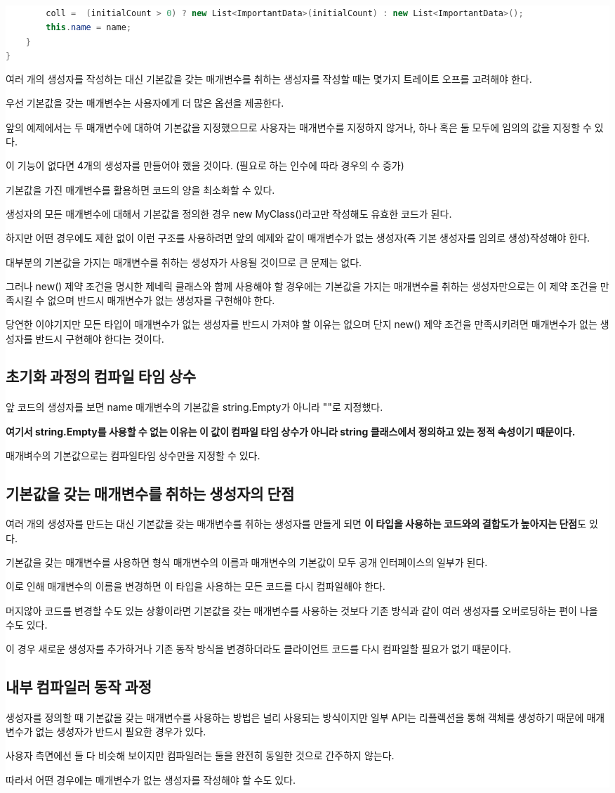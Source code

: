 ```cs
        coll =  (initialCount > 0) ? new List<ImportantData>(initialCount) : new List<ImportantData>();
        this.name = name;
    }
}
```

여러 개의 생성자를 작성하는 대신 기본값을 갖는 매개변수를 취하는 생성자를 작성할 때는 몇가지 트레이트 오프를 고려해야 한다.

우선 기본값을 갖는 매개변수는 사용자에게 더 많은 옵션을 제공한다.

앞의 예제에서는 두 매개변수에 대하여 기본값을 지정했으므로 사용자는 매개변수를 지정하지 않거나, 하나 혹은 둘 모두에 임의의 값을 지정할 수 있다.

이 기능이 없다면 4개의 생성자를 만들어야 했을 것이다. (필요로 하는 인수에 따라 경우의 수 증가)

기본값을 가진 매개변수를 활용하면 코드의 양을 최소화할 수 있다.

생성자의 모든 매개변수에 대해서 기본값을 정의한 경우 new MyClass()라고만 작성해도 유효한 코드가 된다.

하지만 어떤 경우에도 제한 없이 이런 구조를 사용하려면 앞의 예제와 같이 매개변수가 없는 생성자(즉 기본 생성자를 임의로 생성)작성해야 한다.

대부분의 기본값을 가지는 매개변수를 취하는 생성자가 사용될 것이므로 큰 문제는 없다.

그러나 new() 제약 조건을 명시한 제네릭 클래스와 함께 사용해야 할 경우에는 기본값을 가지는 매개변수를 취하는 생성자만으로는 이 제약 조건을 만족시킬 수 없으며 반드시 매개변수가 없는 생성자를 구현해야 한다.

당연한 이야기지만 모든 타입이 매개변수가 없는 생성자를 반드시 가져야 할 이유는 없으며 단지 new() 제약 조건을 만족시키려면 매개변수가 없는 생성자를 반드시 구현해야 한다는 것이다.

## 초기화 과정의 컴파일 타임 상수

앞 코드의 생성자를 보면 name 매개변수의 기본값을 string.Empty가 아니라 ""로 지정했다.

**여기서 string.Empty를 사용할 수 없는 이유는 이 값이 컴파일 타임 상수가 아니라 string 클래스에서 정의하고 있는 정적 속성이기 때문이다.**

매개벼수의 기본값으로는 컴파일타임 상수만을 지정할 수 있다.

## 기본값을 갖는 매개변수를 취하는 생성자의 단점

여러 개의 생성자를 만드는 대신 기본값을 갖는 매개변수를 취하는 생성자를 만들게 되면 **이 타입을 사용하는 코드와의 결합도가 높아지는 단점**도 있다.

기본값을 갖는 매개변수를 사용하면 형식 매개변수의 이름과 매개변수의 기본값이 모두 공개 인터페이스의 일부가 된다.

이로 인해 매개변수의 이름을 변경하면 이 타입을 사용하는 모든 코드를 다시 컴파일해야 한다.

머지않아 코드를 변경할 수도 있는 상황이라면 기본값을 갖는 매개변수를 사용하는 것보다 기존 방식과 같이 여러 생성자를 오버로딩하는 편이 나을 수도 있다.

이 경우 새로운 생성자를 추가하거나 기존 동작 방식을 변경하더라도 클라이언트 코드를 다시 컴파일할 필요가 없기 때문이다.

## 내부 컴파일러 동작 과정

생성자를 정의할 때 기본값을 갖는 매개변수를 사용하는 방법은 널리 사용되는 방식이지만 일부 API는 리플렉션을 통해 객체를 생성하기 때문에 매개변수가 없는 생성자가 반드시 필요한 경우가 있다.

사용자 측면에선 둘 다 비슷해 보이지만 컴파일러는 둘을 완전히 동일한 것으로 간주하지 않는다.

따라서 어떤 경우에는 매개변수가 없는 생성자를 작성해야 할 수도 있다.
